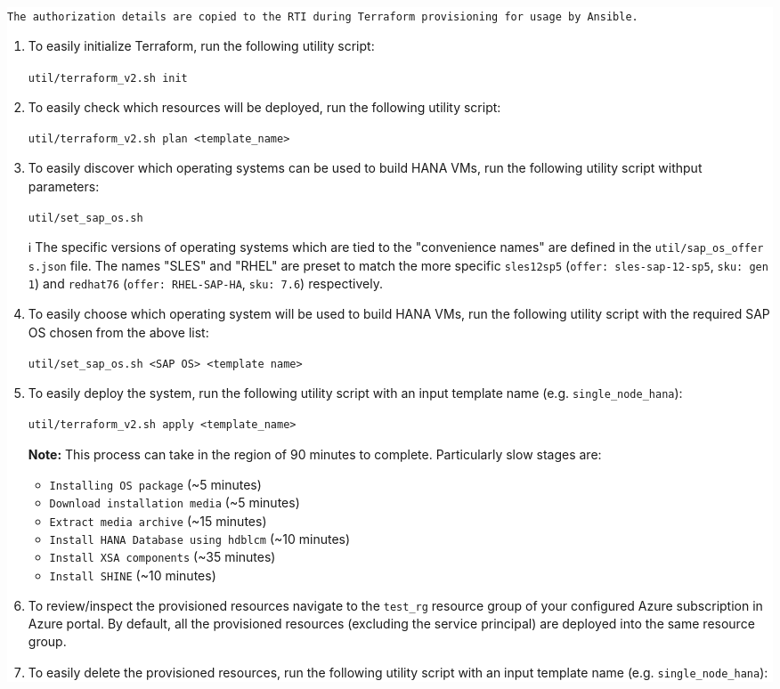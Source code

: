    ```text
   The authorization details are copied to the RTI during Terraform provisioning for usage by Ansible.
   ```

1. To easily initialize Terraform, run the following utility script:

   ```text
   util/terraform_v2.sh init
   ```

1. To easily check which resources will be deployed, run the following utility script:

   ```text
   util/terraform_v2.sh plan <template_name>
   ```

1. To easily discover which operating systems can be used to build HANA VMs, run the following utility script withput parameters:

   ```text
   util/set_sap_os.sh
   ```

   :information_source: The specific versions of operating systems which are tied to the "convenience names" are defined in the `util/sap_os_offers.json` file. The names "SLES" and "RHEL" are preset to match the more specific `sles12sp5` (`offer: sles-sap-12-sp5`, `sku: gen1`) and `redhat76` (`offer: RHEL-SAP-HA`, `sku: 7.6`) respectively.

1. To easily choose which operating system will be used to build HANA VMs, run the following utility script with the required SAP OS chosen from the above list:

   ```text
   util/set_sap_os.sh <SAP OS> <template name>
   ```

1. To easily deploy the system, run the following utility script with an input template name (e.g. `single_node_hana`):

   ```text
   util/terraform_v2.sh apply <template_name>
   ```

   **Note:** This process can take in the region of 90 minutes to complete.
   Particularly slow stages are:

     - `Installing OS package` (~5 minutes)
     - `Download installation media` (~5 minutes)
     - `Extract media archive` (~15 minutes)
     - `Install HANA Database using hdblcm` (~10 minutes)
     - `Install XSA components` (~35 minutes)
     - `Install SHINE` (~10 minutes)

1. To review/inspect the provisioned resources navigate to the `test_rg` resource group of your configured Azure subscription in Azure portal.
   By default, all the provisioned resources (excluding the service principal) are deployed into the same resource group.

1. To easily delete the provisioned resources, run the following utility script with an input template name (e.g. `single_node_hana`):
